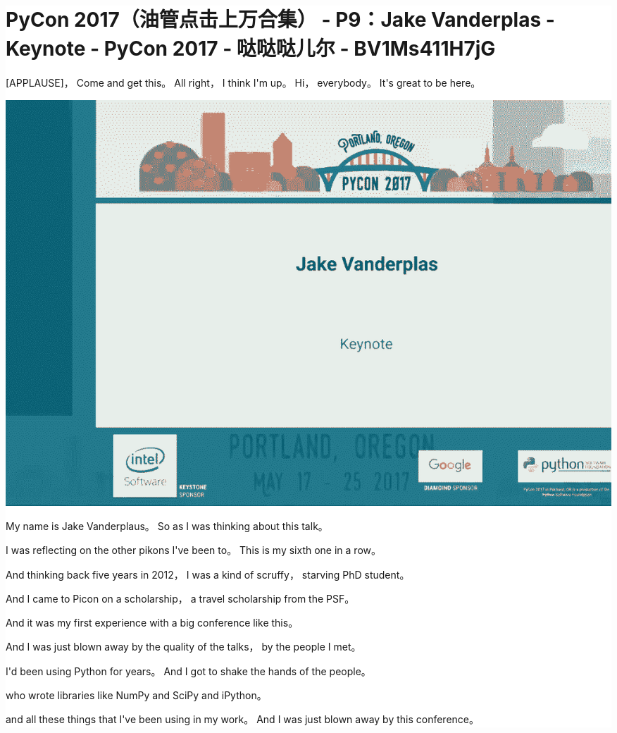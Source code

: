 # PyCon 2017（油管点击上万合集） - P9：Jake Vanderplas - Keynote - PyCon 2017 - 哒哒哒儿尔 - BV1Ms411H7jG

 [APPLAUSE]， Come and get this。 All right， I think I'm up。 Hi， everybody。 It's great to be here。



![](img/e746e267964099ee86914c7802a7d212_1.png)

 My name is Jake Vanderplaus。 So as I was thinking about this talk。

 I was reflecting on the other pikons I've been to。 This is my sixth one in a row。

 And thinking back five years in 2012， I was a kind of scruffy， starving PhD student。

 And I came to Picon on a scholarship， a travel scholarship from the PSF。

 And it was my first experience with a big conference like this。

 And I was just blown away by the quality of the talks， by the people I met。

 I'd been using Python for years。 And I got to shake the hands of the people。

 who wrote libraries like NumPy and SciPy and iPython。

 and all these things that I've been using in my work。 And I was just blown away by this conference。
